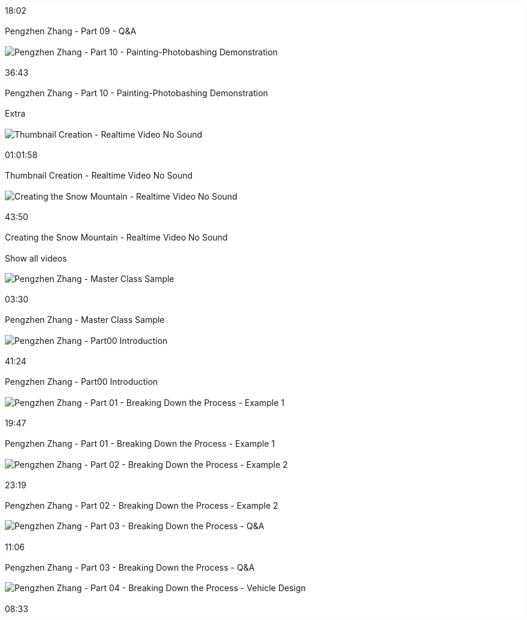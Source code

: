 18:02

Pengzhen Zhang - Part 09 - Q&A

![Pengzhen Zhang - Part 10 - Painting-Photobashing Demonstration](https://alpha.uscreencdn.com/images/programs/1740845/horizontal/thumbnail.jpg)

36:43

Pengzhen Zhang - Part 10 - Painting-Photobashing Demonstration

Extra

![Thumbnail Creation - Realtime Video No Sound](https://alpha.uscreencdn.com/images/programs/1715688/horizontal/thumbnail.jpg)

01:01:58

Thumbnail Creation - Realtime Video No Sound

![Creating the Snow Mountain - Realtime Video No Sound](https://alpha.uscreencdn.com/images/programs/1741368/horizontal/thumbnail.jpg)

43:50

Creating the Snow Mountain - Realtime Video No Sound

Show all videos

![Pengzhen Zhang - Master Class Sample](https://alpha.uscreencdn.com/images/programs/1705579/horizontal/thumbnail.jpg)

03:30

Pengzhen Zhang - Master Class Sample

![Pengzhen Zhang - Part00  Introduction](https://alpha.uscreencdn.com/images/programs/1705577/horizontal/thumbnail.jpg)

41:24

Pengzhen Zhang - Part00 Introduction

![Pengzhen Zhang - Part 01 - Breaking Down the Process - Example 1](https://alpha.uscreencdn.com/images/programs/1705572/horizontal/thumbnail.jpg)

19:47

Pengzhen Zhang - Part 01 - Breaking Down the Process - Example 1

![Pengzhen Zhang - Part 02 -  Breaking Down the Process - Example 2](https://alpha.uscreencdn.com/images/programs/1705573/horizontal/thumbnail.jpg)

23:19

Pengzhen Zhang - Part 02 - Breaking Down the Process - Example 2

![Pengzhen Zhang - Part 03 - Breaking Down the Process - Q&A](https://alpha.uscreencdn.com/images/programs/1705569/horizontal/thumbnail.jpg)

11:06

Pengzhen Zhang - Part 03 - Breaking Down the Process - Q&A

![Pengzhen Zhang - Part 04 - Breaking Down the Process - Vehicle Design](https://alpha.uscreencdn.com/images/programs/1705567/horizontal/thumbnail.jpg)

08:33
